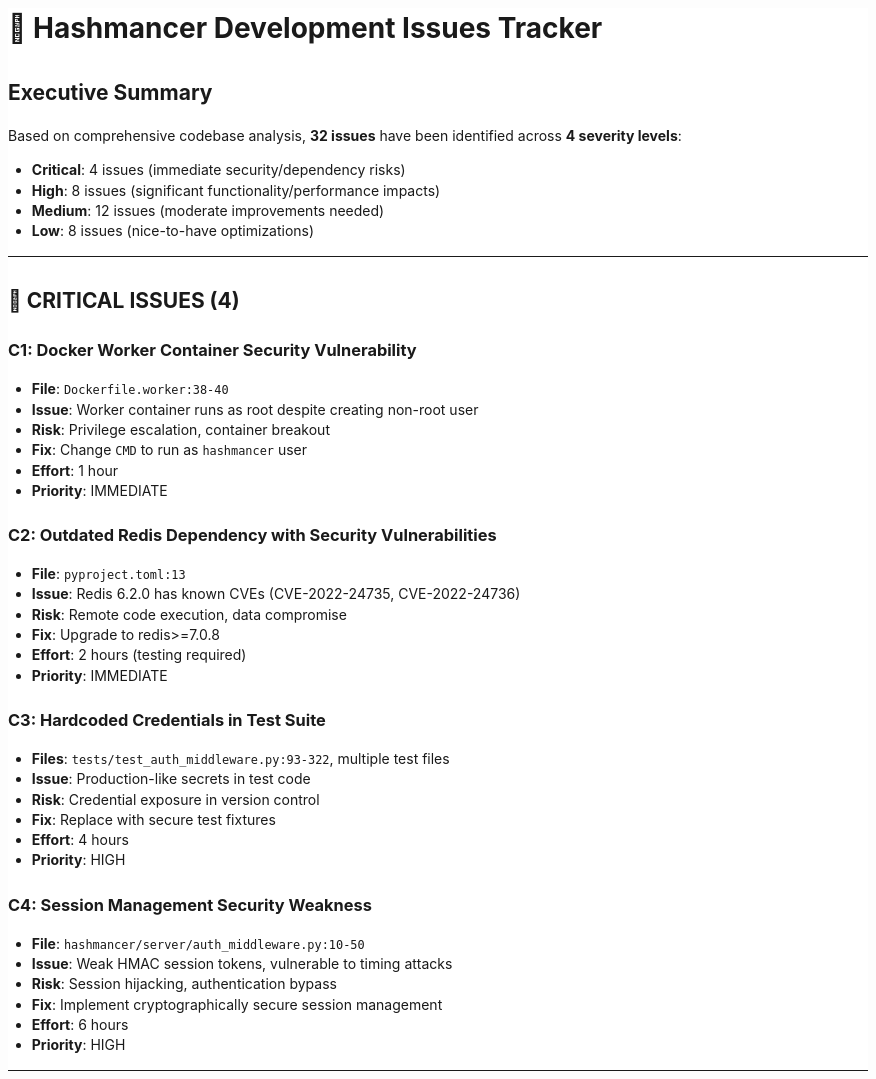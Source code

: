 # 🚨 Hashmancer Development Issues Tracker

## Executive Summary

Based on comprehensive codebase analysis, **32 issues** have been identified across **4 severity levels**:
- **Critical**: 4 issues (immediate security/dependency risks)
- **High**: 8 issues (significant functionality/performance impacts)  
- **Medium**: 12 issues (moderate improvements needed)
- **Low**: 8 issues (nice-to-have optimizations)

---

## 🔴 CRITICAL ISSUES (4)

### C1: Docker Worker Container Security Vulnerability
- **File**: `Dockerfile.worker:38-40`
- **Issue**: Worker container runs as root despite creating non-root user
- **Risk**: Privilege escalation, container breakout
- **Fix**: Change `CMD` to run as `hashmancer` user
- **Effort**: 1 hour
- **Priority**: IMMEDIATE

### C2: Outdated Redis Dependency with Security Vulnerabilities  
- **File**: `pyproject.toml:13`
- **Issue**: Redis 6.2.0 has known CVEs (CVE-2022-24735, CVE-2022-24736)
- **Risk**: Remote code execution, data compromise
- **Fix**: Upgrade to redis>=7.0.8
- **Effort**: 2 hours (testing required)
- **Priority**: IMMEDIATE

### C3: Hardcoded Credentials in Test Suite
- **Files**: `tests/test_auth_middleware.py:93-322`, multiple test files
- **Issue**: Production-like secrets in test code
- **Risk**: Credential exposure in version control
- **Fix**: Replace with secure test fixtures
- **Effort**: 4 hours
- **Priority**: HIGH

### C4: Session Management Security Weakness
- **File**: `hashmancer/server/auth_middleware.py:10-50`
- **Issue**: Weak HMAC session tokens, vulnerable to timing attacks
- **Risk**: Session hijacking, authentication bypass
- **Fix**: Implement cryptographically secure session management
- **Effort**: 6 hours
- **Priority**: HIGH

---